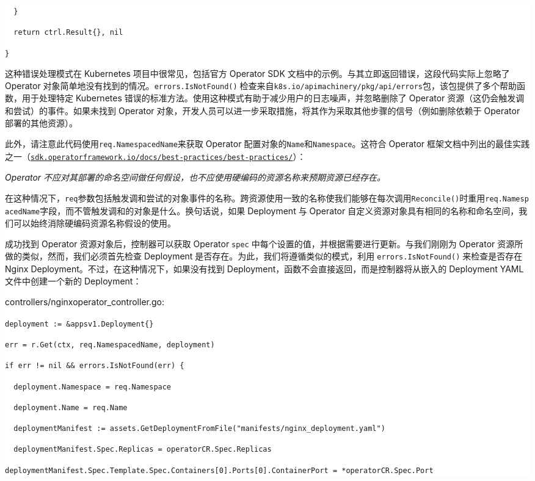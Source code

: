 ```
  }
```

```
  return ctrl.Result{}, nil
```

```
}
```

这种错误处理模式在 Kubernetes 项目中很常见，包括官方 Operator SDK 文档中的示例。与其立即返回错误，这段代码实际上忽略了 Operator 对象简单地没有找到的情况。`errors.IsNotFound()` 检查来自`k8s.io/apimachinery/pkg/api/errors`包，该包提供了多个帮助函数，用于处理特定 Kubernetes 错误的标准方法。使用这种模式有助于减少用户的日志噪声，并忽略删除了 Operator 资源（这仍会触发调和尝试）的事件。如果未找到 Operator 对象，开发人员可以进一步采取措施，将其作为采取其他步骤的信号（例如删除依赖于 Operator 部署的其他资源）。

此外，请注意此代码使用`req.NamespacedName`来获取 Operator 配置对象的`Name`和`Namespace`。这符合 Operator 框架文档中列出的最佳实践之一（[`sdk.operatorframework.io/docs/best-practices/best-practices/`](https://sdk.operatorframework.io/docs/best-practices/best-practices/)）：

*Operator 不应对其部署的命名空间做任何假设，也不应使用硬编码的资源名称来预期资源已经存在。*

在这种情况下，`req`参数包括触发调和尝试的对象事件的名称。跨资源使用一致的名称使我们能够在每次调用`Reconcile()`时重用`req.NamespacedName`字段，而不管触发调和的对象是什么。换句话说，如果 Deployment 与 Operator 自定义资源对象具有相同的名称和命名空间，我们可以始终消除硬编码资源名称假设的使用。

成功找到 Operator 资源对象后，控制器可以获取 Operator `spec` 中每个设置的值，并根据需要进行更新。与我们刚刚为 Operator 资源所做的类似，然而，我们必须首先检查 Deployment 是否存在。为此，我们将遵循类似的模式，利用 `errors.IsNotFound()` 来检查是否存在 Nginx Deployment。不过，在这种情况下，如果没有找到 Deployment，函数不会直接返回，而是控制器将从嵌入的 Deployment YAML 文件中创建一个新的 Deployment：

controllers/nginxoperator_controller.go:

```
deployment := &appsv1.Deployment{}
```

```
err = r.Get(ctx, req.NamespacedName, deployment)
```

```
if err != nil && errors.IsNotFound(err) {
```

```
  deployment.Namespace = req.Namespace
```

```
  deployment.Name = req.Name
```

```
  deploymentManifest := assets.GetDeploymentFromFile("manifests/nginx_deployment.yaml")
```

```
  deploymentManifest.Spec.Replicas = operatorCR.Spec.Replicas
```

```
deploymentManifest.Spec.Template.Spec.Containers[0].Ports[0].ContainerPort = *operatorCR.Spec.Port
```
